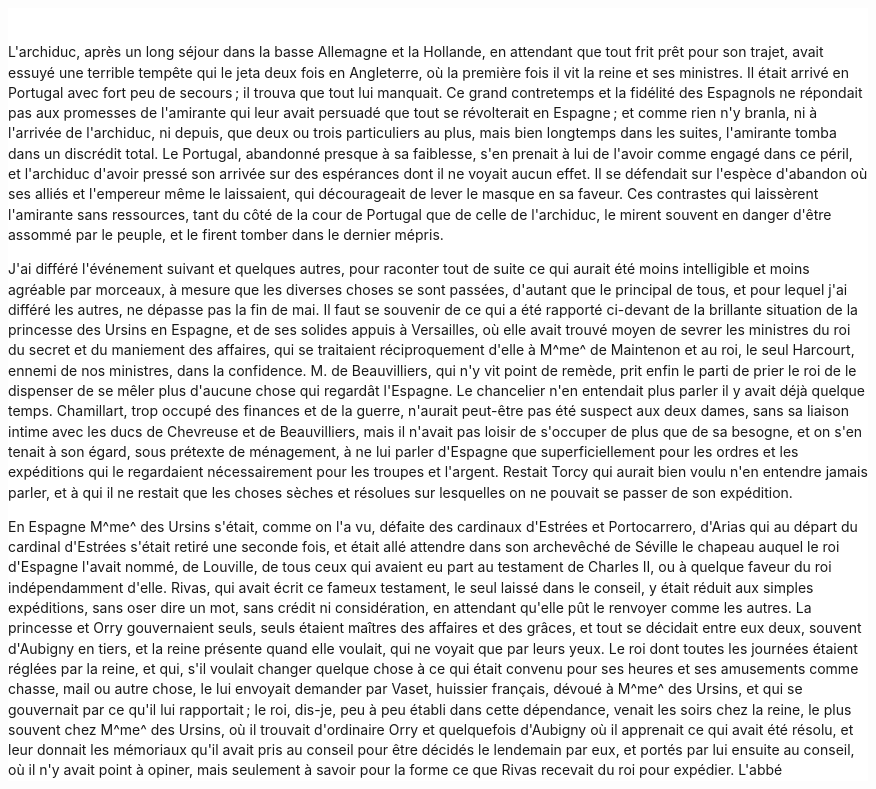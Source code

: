 <p> </p>


L'archiduc, après un long séjour dans la basse Allemagne et la Hollande, en
attendant que tout frit prêt pour son trajet, avait essuyé une terrible
tempête qui le jeta deux fois en Angleterre, où la première fois il vit la
reine et ses ministres. Il était arrivé en Portugal avec fort peu de secours ;
il trouva que tout lui manquait. Ce grand contretemps et la fidélité des
Espagnols ne répondait pas aux promesses de l'amirante qui leur avait persuadé
que tout se révolterait en Espagne ; et comme rien n'y branla, ni à l'arrivée
de l'archiduc, ni depuis, que deux ou trois particuliers au plus, mais bien
longtemps dans les suites, l'amirante tomba dans un discrédit total. Le
Portugal, abandonné presque à sa faiblesse, s'en prenait à lui de l'avoir
comme engagé dans ce péril, et l'archiduc d'avoir pressé son arrivée sur des
espérances dont il ne voyait aucun effet. Il se défendait sur l'espèce
d'abandon où ses alliés et l'empereur même le laissaient, qui décourageait de
lever le masque en sa faveur. Ces contrastes qui laissèrent l'amirante sans
ressources, tant du côté de la cour de Portugal que de celle de l'archiduc, le
mirent souvent en danger d'être assommé par le peuple, et le firent tomber
dans le dernier mépris.

J'ai différé l'événement suivant et quelques autres, pour raconter tout de
suite ce qui aurait été moins intelligible et moins agréable par morceaux,
à mesure que les diverses choses se sont passées, d'autant que le principal de
tous, et pour lequel j'ai différé les autres, ne dépasse pas la fin de mai. Il
faut se souvenir de ce qui a été rapporté ci-devant de la brillante situation
de la princesse des Ursins en Espagne, et de ses solides appuis à Versailles,
où elle avait trouvé moyen de sevrer les ministres du roi du secret et du
maniement des affaires, qui se traitaient réciproquement d'elle à M^me^ de
Maintenon et au roi, le seul Harcourt, ennemi de nos ministres, dans la
confidence. M. de Beauvilliers, qui n'y vit point de remède, prit enfin le
parti de prier le roi de le dispenser de se mêler plus d'aucune chose qui
regardât l'Espagne. Le chancelier n'en entendait plus parler il y avait déjà
quelque temps. Chamillart, trop occupé des finances et de la guerre, n'aurait
peut-être pas été suspect aux deux dames, sans sa liaison intime avec les ducs
de Chevreuse et de Beauvilliers, mais il n'avait pas loisir de s'occuper de
plus que de sa besogne, et on s'en tenait à son égard, sous prétexte de
ménagement, à ne lui parler d'Espagne que superficiellement pour les ordres et
les expéditions qui le regardaient nécessairement pour les troupes et
l'argent. Restait Torcy qui aurait bien voulu n'en entendre jamais parler, et
à qui il ne restait que les choses sèches et résolues sur lesquelles on ne
pouvait se passer de son expédition.

En Espagne M^me^ des Ursins s'était, comme on l'a vu, défaite des cardinaux
d'Estrées et Portocarrero, d'Arias qui au départ du cardinal d'Estrées s'était
retiré une seconde fois, et était allé attendre dans son archevêché de Séville
le chapeau auquel le roi d'Espagne l'avait nommé, de Louville, de tous ceux
qui avaient eu part au testament de Charles II, ou à quelque faveur du roi
indépendamment d'elle. Rivas, qui avait écrit ce fameux testament, le seul
laissé dans le conseil, y était réduit aux simples expéditions, sans oser dire
un mot, sans crédit ni considération, en attendant qu'elle pût le renvoyer
comme les autres. La princesse et Orry gouvernaient seuls, seuls étaient
maîtres des affaires et des grâces, et tout se décidait entre eux deux,
souvent d'Aubigny en tiers, et la reine présente quand elle voulait, qui ne
voyait que par leurs yeux. Le roi dont toutes les journées étaient réglées par
la reine, et qui, s'il voulait changer quelque chose à ce qui était convenu
pour ses heures et ses amusements comme chasse, mail ou autre chose, le lui
envoyait demander par Vaset, huissier français, dévoué à M^me^ des Ursins, et
qui se gouvernait par ce qu'il lui rapportait ; le roi, dis-je, peu à peu
établi dans cette dépendance, venait les soirs chez la reine, le plus souvent
chez M^me^ des Ursins, où il trouvait d'ordinaire Orry et quelquefois d'Aubigny
où il apprenait ce qui avait été résolu, et leur donnait les mémoriaux qu'il
avait pris au conseil pour être décidés le lendemain par eux, et portés par
lui ensuite au conseil, où il n'y avait point à opiner, mais seulement
à savoir pour la forme ce que Rivas recevait du roi pour expédier. L'abbé